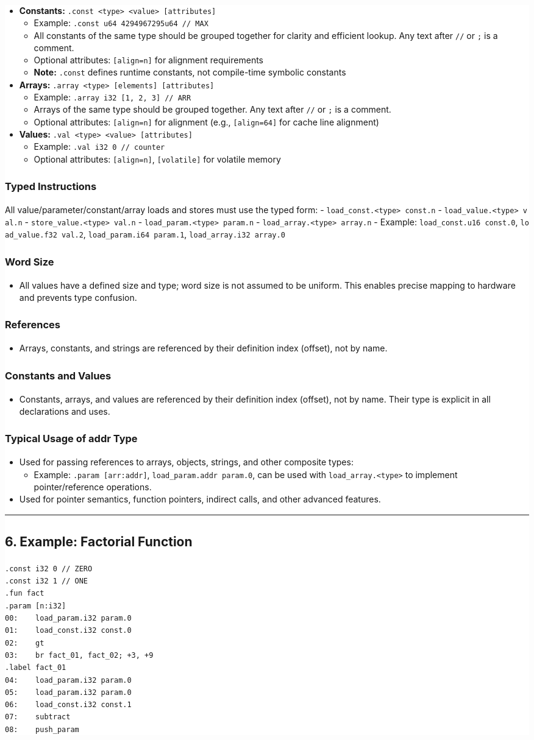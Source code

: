 - **Constants:** `.const <type> <value> [attributes]`
	- Example: `.const u64 4294967295u64 // MAX`
	- All constants of the same type should be grouped together for clarity and efficient lookup. Any text after `//` or `;` is a comment.
	- Optional attributes: `[align=n]` for alignment requirements
	- **Note:** `.const` defines runtime constants, not compile-time symbolic constants
- **Arrays:** `.array <type> [elements] [attributes]`
	- Example: `.array i32 [1, 2, 3] // ARR`
	- Arrays of the same type should be grouped together. Any text after `//` or `;` is a comment.
	- Optional attributes: `[align=n]` for alignment (e.g., `[align=64]` for cache line alignment)
- **Values:** `.val <type> <value> [attributes]`
	- Example: `.val i32 0 // counter`
	- Optional attributes: `[align=n]`, `[volatile]` for volatile memory

### Typed Instructions

All value/parameter/constant/array loads and stores must use the typed form:
	- `load_const.<type> const.n`
	- `load_value.<type> val.n`
	- `store_value.<type> val.n`
	- `load_param.<type> param.n`
	- `load_array.<type> array.n`
	- Example: `load_const.u16 const.0`, `load_value.f32 val.2`, `load_param.i64 param.1`, `load_array.i32 array.0`

### Word Size

- All values have a defined size and type; word size is not assumed to be uniform. This enables precise mapping to hardware and prevents type confusion.

### References

- Arrays, constants, and strings are referenced by their definition index (offset), not by name.

### Constants and Values

- Constants, arrays, and values are referenced by their definition index (offset), not by name. Their type is explicit in all declarations and uses.

### Typical Usage of addr Type

- Used for passing references to arrays, objects, strings, and other composite types:
	- Example: `.param [arr:addr]`, `load_param.addr param.0`, can be used with `load_array.<type>` to implement pointer/reference operations.
- Used for pointer semantics, function pointers, indirect calls, and other advanced features.

---

## 6. Example: Factorial Function

```plaintext
.const i32 0 // ZERO
.const i32 1 // ONE
.fun fact
.param [n:i32]
00:    load_param.i32 param.0
01:    load_const.i32 const.0
02:    gt
03:    br fact_01, fact_02; +3, +9
.label fact_01
04:    load_param.i32 param.0
05:    load_param.i32 param.0
06:    load_const.i32 const.1
07:    subtract
08:    push_param
```
